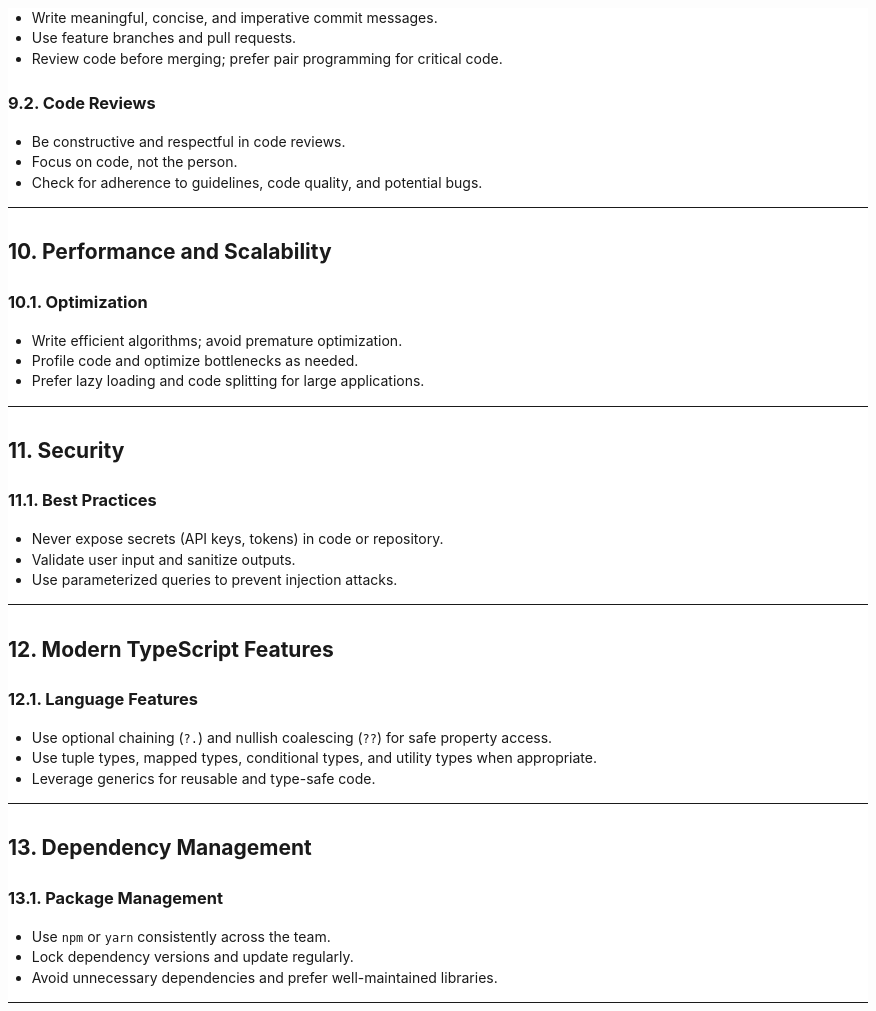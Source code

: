 - Write meaningful, concise, and imperative commit messages.
- Use feature branches and pull requests.
- Review code before merging; prefer pair programming for critical code.

### 9.2. Code Reviews

- Be constructive and respectful in code reviews.
- Focus on code, not the person.
- Check for adherence to guidelines, code quality, and potential bugs.

---

## 10. Performance and Scalability

### 10.1. Optimization

- Write efficient algorithms; avoid premature optimization.
- Profile code and optimize bottlenecks as needed.
- Prefer lazy loading and code splitting for large applications.

---

## 11. Security

### 11.1. Best Practices

- Never expose secrets (API keys, tokens) in code or repository.
- Validate user input and sanitize outputs.
- Use parameterized queries to prevent injection attacks.

---

## 12. Modern TypeScript Features

### 12.1. Language Features

- Use optional chaining (`?.`) and nullish coalescing (`??`) for safe property access.
- Use tuple types, mapped types, conditional types, and utility types when appropriate.
- Leverage generics for reusable and type-safe code.

---

## 13. Dependency Management

### 13.1. Package Management

- Use `npm` or `yarn` consistently across the team.
- Lock dependency versions and update regularly.
- Avoid unnecessary dependencies and prefer well-maintained libraries.

---
